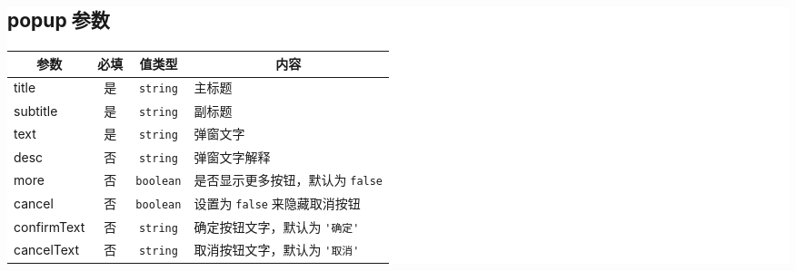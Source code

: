 ## popup 参数

| 参数        | 必填  |  值类型   | 内容                             |
| ----------- | :---: | :-------: | -------------------------------- |
| title       |  是   | `string`  | 主标题                           |
| subtitle    |  是   | `string`  | 副标题                           |
| text        |  是   | `string`  | 弹窗文字                         |
| desc        |  否   | `string`  | 弹窗文字解释                     |
| more        |  否   | `boolean` | 是否显示更多按钮，默认为 `false` |
| cancel      |  否   | `boolean` | 设置为 `false` 来隐藏取消按钮    |
| confirmText |  否   | `string`  | 确定按钮文字，默认为 `'确定'`    |
| cancelText  |  否   | `string`  | 取消按钮文字，默认为 `'取消'`    |
